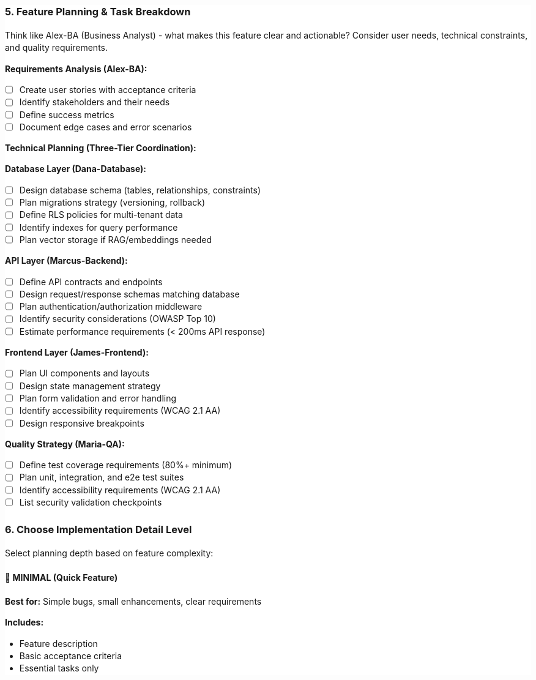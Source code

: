 ### 5. Feature Planning & Task Breakdown

<thinking>
Think like Alex-BA (Business Analyst) - what makes this feature clear and actionable? Consider user needs, technical constraints, and quality requirements.
</thinking>

**Requirements Analysis (Alex-BA):**

- [ ] Create user stories with acceptance criteria
- [ ] Identify stakeholders and their needs
- [ ] Define success metrics
- [ ] Document edge cases and error scenarios

**Technical Planning (Three-Tier Coordination):**

**Database Layer (Dana-Database):**
- [ ] Design database schema (tables, relationships, constraints)
- [ ] Plan migrations strategy (versioning, rollback)
- [ ] Define RLS policies for multi-tenant data
- [ ] Identify indexes for query performance
- [ ] Plan vector storage if RAG/embeddings needed

**API Layer (Marcus-Backend):**
- [ ] Define API contracts and endpoints
- [ ] Design request/response schemas matching database
- [ ] Plan authentication/authorization middleware
- [ ] Identify security considerations (OWASP Top 10)
- [ ] Estimate performance requirements (< 200ms API response)

**Frontend Layer (James-Frontend):**
- [ ] Plan UI components and layouts
- [ ] Design state management strategy
- [ ] Plan form validation and error handling
- [ ] Identify accessibility requirements (WCAG 2.1 AA)
- [ ] Design responsive breakpoints

**Quality Strategy (Maria-QA):**

- [ ] Define test coverage requirements (80%+ minimum)
- [ ] Plan unit, integration, and e2e test suites
- [ ] Identify accessibility requirements (WCAG 2.1 AA)
- [ ] List security validation checkpoints

### 6. Choose Implementation Detail Level

Select planning depth based on feature complexity:

#### 📄 MINIMAL (Quick Feature)

**Best for:** Simple bugs, small enhancements, clear requirements

**Includes:**
- Feature description
- Basic acceptance criteria
- Essential tasks only
